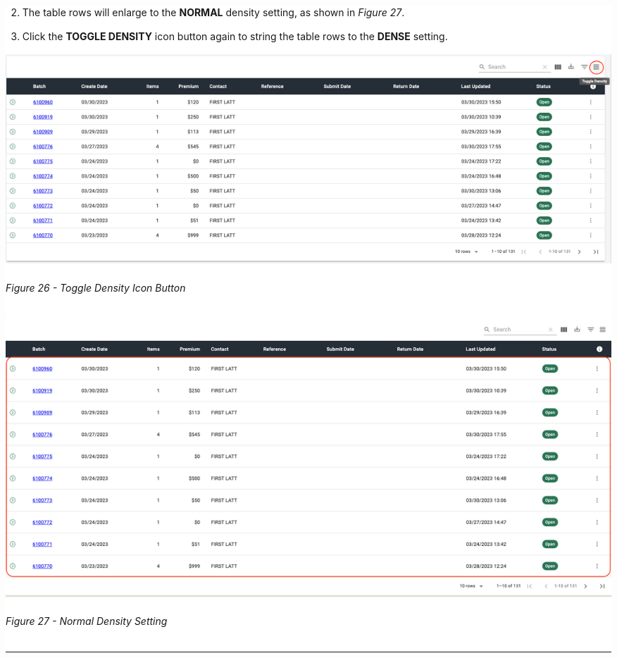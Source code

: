 2. The table rows will enlarge to the **NORMAL** density setting, as shown in _Figure 27_.

3. Click the **TOGGLE DENSITY** icon button again to string the table rows to the **DENSE** setting.

![Toggle Density Icon Button](../../assets/images/parta_images/batch_listing/toggle_density.png)

###### _Figure 26 - Toggle Density Icon Button_

![Normal Density Setting](../../assets/images/parta_images/batch_listing/normal_density.png)

###### _Figure 27 - Normal Density Setting_

</section>

---

<section markdown="1">
